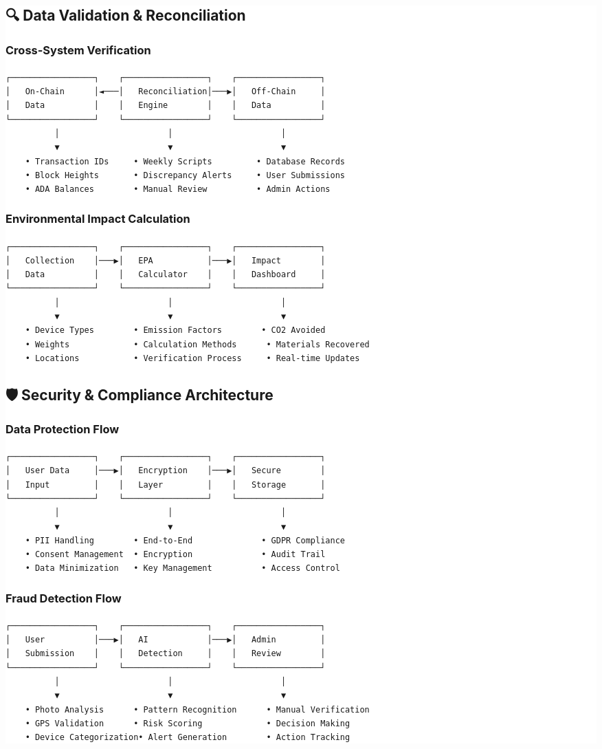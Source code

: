 ## 🔍 Data Validation & Reconciliation

### Cross-System Verification
```
┌─────────────────┐    ┌─────────────────┐    ┌─────────────────┐
│   On-Chain      │◄───│   Reconciliation│───▶│   Off-Chain     │
│   Data          │    │   Engine        │    │   Data          │
└─────────────────┘    └─────────────────┘    └─────────────────┘
          │                      │                      │
          ▼                      ▼                      ▼
    • Transaction IDs     • Weekly Scripts         • Database Records
    • Block Heights       • Discrepancy Alerts     • User Submissions
    • ADA Balances        • Manual Review          • Admin Actions
```

### Environmental Impact Calculation
```
┌─────────────────┐    ┌─────────────────┐    ┌─────────────────┐
│   Collection    │───▶│   EPA           │───▶│   Impact        │
│   Data          │    │   Calculator    │    │   Dashboard     │
└─────────────────┘    └─────────────────┘    └─────────────────┘
          │                      │                      │
          ▼                      ▼                      ▼
    • Device Types        • Emission Factors        • CO2 Avoided
    • Weights             • Calculation Methods      • Materials Recovered
    • Locations           • Verification Process     • Real-time Updates
```

## 🛡️ Security & Compliance Architecture

### Data Protection Flow
```
┌─────────────────┐    ┌─────────────────┐    ┌─────────────────┐
│   User Data     │───▶│   Encryption    │───▶│   Secure        │
│   Input         │    │   Layer         │    │   Storage       │
└─────────────────┘    └─────────────────┘    └─────────────────┘
          │                      │                      │
          ▼                      ▼                      ▼
    • PII Handling        • End-to-End              • GDPR Compliance
    • Consent Management  • Encryption              • Audit Trail
    • Data Minimization   • Key Management          • Access Control
```

### Fraud Detection Flow
```
┌─────────────────┐    ┌─────────────────┐    ┌─────────────────┐
│   User          │───▶│   AI            │───▶│   Admin         │
│   Submission    │    │   Detection     │    │   Review        │
└─────────────────┘    └─────────────────┘    └─────────────────┘
          │                      │                      │
          ▼                      ▼                      ▼
    • Photo Analysis      • Pattern Recognition      • Manual Verification
    • GPS Validation      • Risk Scoring             • Decision Making
    • Device Categorization• Alert Generation        • Action Tracking
```
